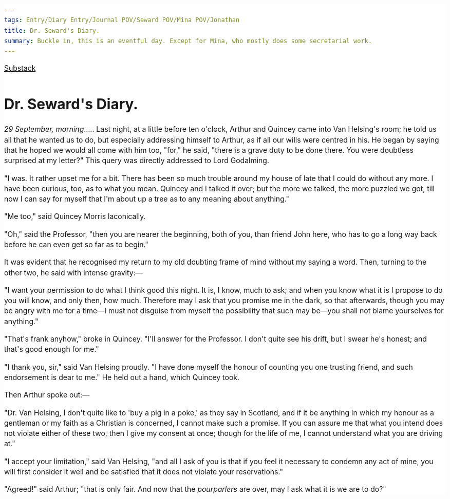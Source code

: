 ```yaml
---
tags: Entry/Diary Entry/Journal POV/Seward POV/Mina POV/Jonathan 
title: Dr. Seward's Diary.
summary: Buckle in, this is an eventful day. Except for Mina, who mostly does some secretarial work.
---
```


[Substack](https://draculadaily.substack.com/p/dracula-september-29-5fa)

# Dr. Seward's Diary.

_29 September, morning_….. Last night, at a little before ten o'clock, Arthur and Quincey came into Van Helsing's room; he told us all that he wanted us to do, but especially addressing himself to Arthur, as if all our wills were centred in his. He began by saying that he hoped we would all come with him too, "for," he said, "there is a grave duty to be done there. You were doubtless surprised at my letter?" This query was directly addressed to Lord Godalming.

"I was. It rather upset me for a bit. There has been so much trouble around my house of late that I could do without any more. I have been curious, too, as to what you mean. Quincey and I talked it over; but the more we talked, the more puzzled we got, till now I can say for myself that I'm about up a tree as to any meaning about anything."

"Me too," said Quincey Morris laconically.

"Oh," said the Professor, "then you are nearer the beginning, both of you, than friend John here, who has to go a long way back before he can even get so far as to begin."

It was evident that he recognised my return to my old doubting frame of mind without my saying a word. Then, turning to the other two, he said with intense gravity:—

"I want your permission to do what I think good this night. It is, I know, much to ask; and when you know what it is I propose to do you will know, and only then, how much. Therefore may I ask that you promise me in the dark, so that afterwards, though you may be angry with me for a time—I must not disguise from myself the possibility that such may be—you shall not blame yourselves for anything."

"That's frank anyhow," broke in Quincey. "I'll answer for the Professor. I don't quite see his drift, but I swear he's honest; and that's good enough for me."

"I thank you, sir," said Van Helsing proudly. "I have done myself the honour of counting you one trusting friend, and such endorsement is dear to me." He held out a hand, which Quincey took.

Then Arthur spoke out:—

"Dr. Van Helsing, I don't quite like to 'buy a pig in a poke,' as they say in Scotland, and if it be anything in which my honour as a gentleman or my faith as a Christian is concerned, I cannot make such a promise. If you can assure me that what you intend does not violate either of these two, then I give my consent at once; though for the life of me, I cannot understand what you are driving at."

"I accept your limitation," said Van Helsing, "and all I ask of you is that if you feel it necessary to condemn any act of mine, you will first consider it well and be satisfied that it does not violate your reservations."

"Agreed!" said Arthur; "that is only fair. And now that the _pourparlers_ are over, may I ask what it is we are to do?"
